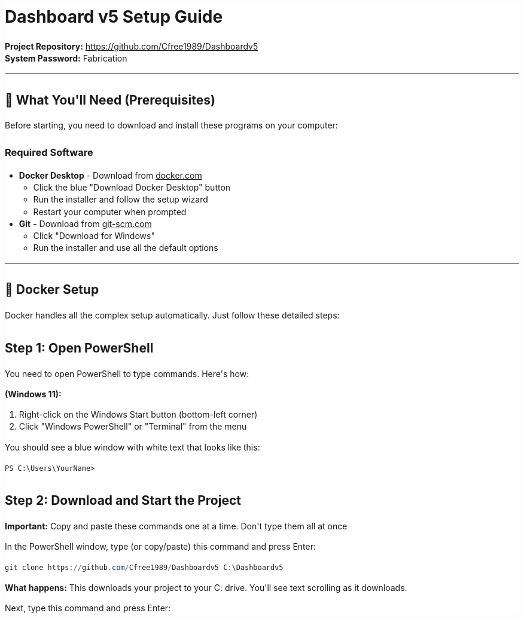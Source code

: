 # Dashboard v5 Setup Guide

**Project Repository:** https://github.com/Cfree1989/Dashboardv5  
**System Password:** Fabrication

---

## 🎯 What You'll Need (Prerequisites)

Before starting, you need to download and install these programs on your computer:

### Required Software
- **Docker Desktop** - Download from [docker.com](https://www.docker.com/products/docker-desktop/)
  - Click the blue "Download Docker Desktop" button
  - Run the installer and follow the setup wizard
  - Restart your computer when prompted
- **Git** - Download from [git-scm.com](https://git-scm.com/)
  - Click "Download for Windows"
  - Run the installer and use all the default options

---

## 🐳 Docker Setup

Docker handles all the complex setup automatically. Just follow these detailed steps:

## Step 1: Open PowerShell

You need to open PowerShell to type commands. Here's how:

**(Windows 11):**
1. Right-click on the Windows Start button (bottom-left corner)
2. Click "Windows PowerShell" or "Terminal" from the menu

You should see a blue window with white text that looks like this:
```
PS C:\Users\YourName>
```

## Step 2: Download and Start the Project

**Important:** Copy and paste these commands one at a time. Don't type them all at once

In the PowerShell window, type (or copy/paste) this command and press Enter:

```powershell
git clone https://github.com/Cfree1989/Dashboardv5 C:\Dashboardv5
```

**What happens:** This downloads your project to your C: drive. You'll see text scrolling as it downloads.

Next, type this command and press Enter:
